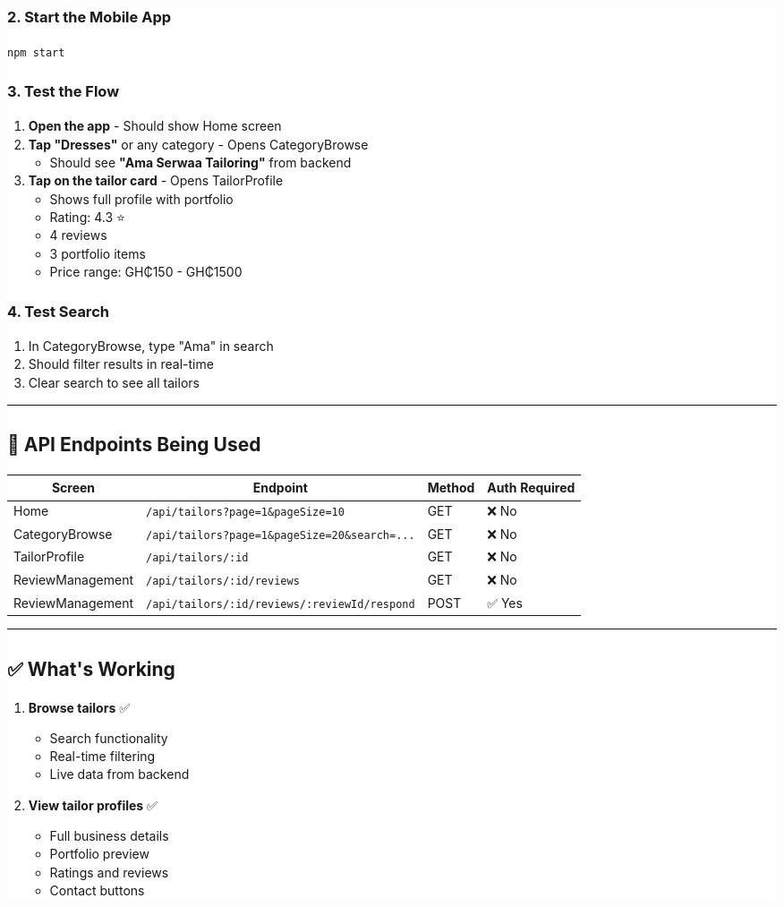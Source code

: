 ### 2. Start the Mobile App
```bash
npm start
```

### 3. Test the Flow
1. **Open the app** - Should show Home screen
2. **Tap "Dresses"** or any category - Opens CategoryBrowse
   - Should see **"Ama Serwaa Tailoring"** from backend
3. **Tap on the tailor card** - Opens TailorProfile
   - Shows full profile with portfolio
   - Rating: 4.3 ⭐
   - 4 reviews
   - 3 portfolio items
   - Price range: GH₵150 - GH₵1500

### 4. Test Search
1. In CategoryBrowse, type "Ama" in search
2. Should filter results in real-time
3. Clear search to see all tailors

---

## 📡 API Endpoints Being Used

| Screen | Endpoint | Method | Auth Required |
|--------|----------|--------|---------------|
| Home | `/api/tailors?page=1&pageSize=10` | GET | ❌ No |
| CategoryBrowse | `/api/tailors?page=1&pageSize=20&search=...` | GET | ❌ No |
| TailorProfile | `/api/tailors/:id` | GET | ❌ No |
| ReviewManagement | `/api/tailors/:id/reviews` | GET | ❌ No |
| ReviewManagement | `/api/tailors/:id/reviews/:reviewId/respond` | POST | ✅ Yes |

---

## ✅ What's Working

1. **Browse tailors** ✅
   - Search functionality
   - Real-time filtering
   - Live data from backend

2. **View tailor profiles** ✅
   - Full business details
   - Portfolio preview
   - Ratings and reviews
   - Contact buttons
